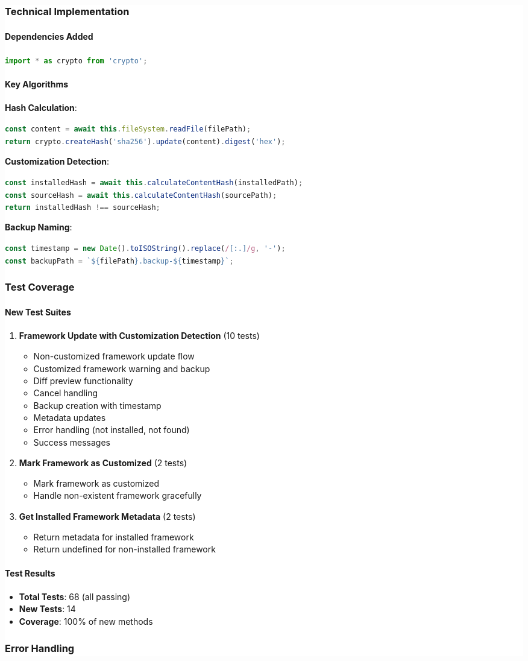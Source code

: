 ### Technical Implementation

#### Dependencies Added
```typescript
import * as crypto from 'crypto';
```

#### Key Algorithms

**Hash Calculation**:
```typescript
const content = await this.fileSystem.readFile(filePath);
return crypto.createHash('sha256').update(content).digest('hex');
```

**Customization Detection**:
```typescript
const installedHash = await this.calculateContentHash(installedPath);
const sourceHash = await this.calculateContentHash(sourcePath);
return installedHash !== sourceHash;
```

**Backup Naming**:
```typescript
const timestamp = new Date().toISOString().replace(/[:.]/g, '-');
const backupPath = `${filePath}.backup-${timestamp}`;
```

### Test Coverage

#### New Test Suites
1. **Framework Update with Customization Detection** (10 tests)
   - Non-customized framework update flow
   - Customized framework warning and backup
   - Diff preview functionality
   - Cancel handling
   - Backup creation with timestamp
   - Metadata updates
   - Error handling (not installed, not found)
   - Success messages

2. **Mark Framework as Customized** (2 tests)
   - Mark framework as customized
   - Handle non-existent framework gracefully

3. **Get Installed Framework Metadata** (2 tests)
   - Return metadata for installed framework
   - Return undefined for non-installed framework

#### Test Results
- **Total Tests**: 68 (all passing)
- **New Tests**: 14
- **Coverage**: 100% of new methods

### Error Handling
